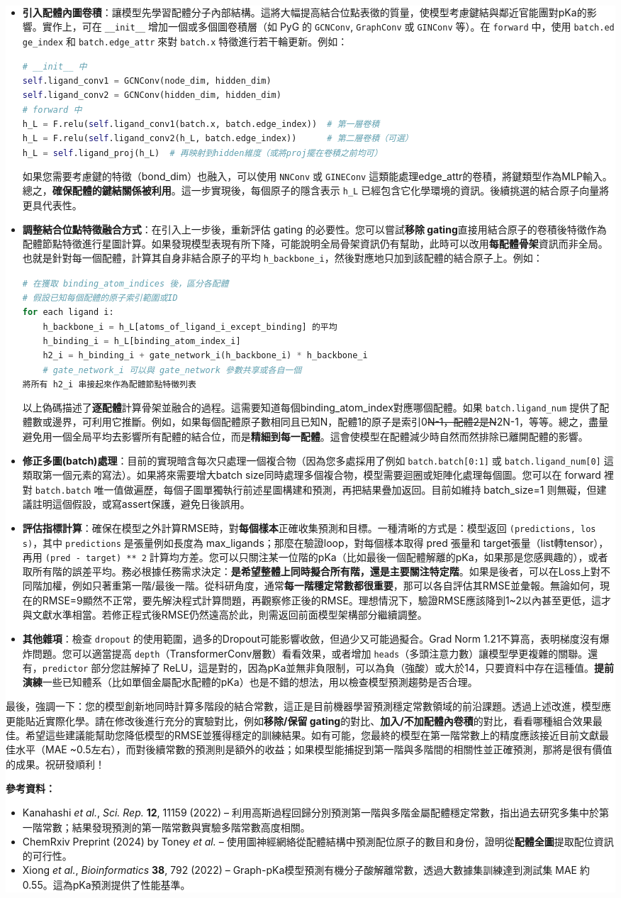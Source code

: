 * **引入配體內圖卷積**：讓模型先學習配體分子內部結構。這將大幅提高結合位點表徵的質量，使模型考慮鍵結與鄰近官能團對pKa的影響。實作上，可在 `__init__` 增加一個或多個圖卷積層（如 PyG 的 `GCNConv`, `GraphConv` 或 `GINConv` 等）。在 `forward` 中，使用 `batch.edge_index` 和 `batch.edge_attr` 來對 `batch.x` 特徵進行若干輪更新。例如：

  ```python
  # __init__ 中
  self.ligand_conv1 = GCNConv(node_dim, hidden_dim)
  self.ligand_conv2 = GCNConv(hidden_dim, hidden_dim)
  # forward 中
  h_L = F.relu(self.ligand_conv1(batch.x, batch.edge_index))  # 第一層卷積
  h_L = F.relu(self.ligand_conv2(h_L, batch.edge_index))      # 第二層卷積（可選）
  h_L = self.ligand_proj(h_L)  # 再映射到hidden維度（或將proj擺在卷積之前均可）
  ```

  如果您需要考慮鍵的特徵（bond\_dim）也融入，可以使用 `NNConv` 或 `GINEConv` 這類能處理edge\_attr的卷積，將鍵類型作為MLP輸入。總之，**確保配體的鍵結關係被利用**。這一步實現後，每個原子的隱含表示 `h_L` 已經包含它化學環境的資訊。後續挑選的結合原子向量將更具代表性。

* **調整結合位點特徵融合方式**：在引入上一步後，重新評估 gating 的必要性。您可以嘗試**移除 gating**直接用結合原子的卷積後特徵作為配體節點特徵進行星圖計算。如果發現模型表現有所下降，可能說明全局骨架資訊仍有幫助，此時可以改用**每配體骨架**資訊而非全局。也就是針對每一個配體，計算其自身非結合原子的平均 `h_backbone_i`，然後對應地只加到該配體的結合原子上。例如：

  ```python
  # 在獲取 binding_atom_indices 後，區分各配體
  # 假設已知每個配體的原子索引範圍或ID
  for each ligand i:
      h_backbone_i = h_L[atoms_of_ligand_i_except_binding] 的平均
      h_binding_i = h_L[binding_atom_index_i]
      h2_i = h_binding_i + gate_network_i(h_backbone_i) * h_backbone_i
      # gate_network_i 可以與 gate_network 參數共享或各自一個
  將所有 h2_i 串接起來作為配體節點特徵列表
  ```

  以上偽碼描述了**逐配體**計算骨架並融合的過程。這需要知道每個binding\_atom\_index對應哪個配體。如果 `batch.ligand_num` 提供了配體數或邊界，可利用它推斷。例如，如果每個配體原子數相同且已知N，配體1的原子是索引0~~N-1，配體2是N~~2N-1，等等。總之，盡量避免用一個全局平均去影響所有配體的結合位，而是**精細到每一配體**。這會使模型在配體減少時自然而然排除已離開配體的影響。

* **修正多圖(batch)處理**：目前的實現暗含每次只處理一個複合物（因為您多處採用了例如 `batch.batch[0:1]` 或 `batch.ligand_num[0]` 這類取第一個元素的寫法）。如果將來需要增大batch size同時處理多個複合物，模型需要迴圈或矩陣化處理每個圖。您可以在 forward 裡對 `batch.batch` 唯一值做遍歷，每個子圖單獨執行前述星圖構建和預測，再把結果疊加返回。目前如維持 batch\_size=1 则無礙，但建議註明這個假設，或寫assert保護，避免日後誤用。

* **評估指標計算**：確保在模型之外計算RMSE時，對**每個樣本**正確收集預測和目標。一種清晰的方式是：模型返回 `(predictions, loss)`，其中 `predictions` 是張量例如長度為 max\_ligands；那麼在驗證loop，對每個樣本取得 pred 張量和 target張量（list轉tensor），再用 `(pred - target) ** 2` 計算均方差。您可以只關注某一位階的pKa（比如最後一個配體解離的pKa，如果那是您感興趣的），或者取所有階的誤差平均。務必根據任務需求決定：**是希望整體上同時擬合所有階，還是主要關注特定階**。如果是後者，可以在Loss上對不同階加權，例如只著重第一階/最後一階。從科研角度，通常**每一階穩定常數都很重要**，那可以各自評估其RMSE並彙報。無論如何，現在的RMSE=9顯然不正常，要先解決程式計算問題，再觀察修正後的RMSE。理想情況下，驗證RMSE應該降到1\~2以內甚至更低，這才與文獻水準相當。若修正程式後RMSE仍然遠高於此，則需返回前面模型架構部分繼續調整。

* **其他雜項**：檢查 `dropout` 的使用範圍，過多的Dropout可能影響收斂，但過少又可能過擬合。Grad Norm 1.21不算高，表明梯度沒有爆炸問題。您可以適當提高 `depth`（TransformerConv層數）看看效果，或者增加 `heads`（多頭注意力數）讓模型學更複雜的關聯。還有，`predictor` 部分您註解掉了 ReLU，這是對的，因為pKa並無非負限制，可以為負（強酸）或大於14，只要資料中存在這種值。**提前演練**一些已知體系（比如單個金屬配水配體的pKa）也是不錯的想法，用以檢查模型預測趨勢是否合理。

最後，強調一下：您的模型創新地同時計算多階段的結合常數，這正是目前機器學習預測穩定常數領域的前沿課題。透過上述改進，模型應更能貼近實際化學。請在修改後進行充分的實驗對比，例如**移除/保留 gating**的對比、**加入/不加配體內卷積**的對比，看看哪種組合效果最佳。希望這些建議能幫助您降低模型的RMSE並獲得穩定的訓練結果。如有可能，您最終的模型在第一階常數上的精度應該接近目前文獻最佳水平（MAE \~0.5左右），而對後續常數的預測則是額外的收益；如果模型能捕捉到第一階與多階間的相關性並正確預測，那將是很有價值的成果。祝研發順利！

**參考資料：**

* Kanahashi *et al.*, *Sci. Rep.* **12**, 11159 (2022) – 利用高斯過程回歸分別預測第一階與多階金屬配體穩定常數，指出過去研究多集中於第一階常數；結果發現預測的第一階常數與實驗多階常數高度相關。
* ChemRxiv Preprint (2024) by Toney *et al.* – 使用圖神經網絡從配體結構中預測配位原子的數目和身份，證明從**配體全圖**提取配位資訊的可行性。
* Xiong *et al.*, *Bioinformatics* **38**, 792 (2022) – Graph-pKa模型預測有機分子酸解離常數，透過大數據集訓練達到測試集 MAE 約0.55。這為pKa預測提供了性能基準。
